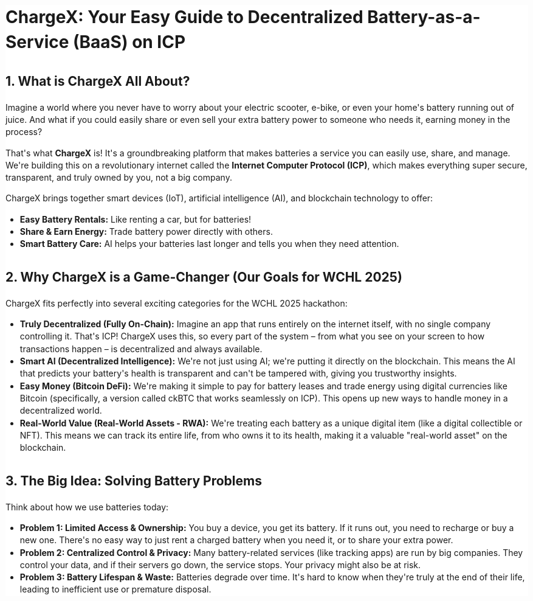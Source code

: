 # **ChargeX: Your Easy Guide to Decentralized Battery-as-a-Service (BaaS) on ICP**

## **1\. What is ChargeX All About?**

Imagine a world where you never have to worry about your electric scooter, e-bike, or even your home's battery running out of juice. And what if you could easily share or even sell your extra battery power to someone who needs it, earning money in the process?

That's what **ChargeX** is\! It's a groundbreaking platform that makes batteries a service you can easily use, share, and manage. We're building this on a revolutionary internet called the **Internet Computer Protocol (ICP)**, which makes everything super secure, transparent, and truly owned by you, not a big company.

ChargeX brings together smart devices (IoT), artificial intelligence (AI), and blockchain technology to offer:

* **Easy Battery Rentals:** Like renting a car, but for batteries\!  
* **Share & Earn Energy:** Trade battery power directly with others.  
* **Smart Battery Care:** AI helps your batteries last longer and tells you when they need attention.

## **2\. Why ChargeX is a Game-Changer (Our Goals for WCHL 2025\)**

ChargeX fits perfectly into several exciting categories for the WCHL 2025 hackathon:

* **Truly Decentralized (Fully On-Chain):** Imagine an app that runs entirely on the internet itself, with no single company controlling it. That's ICP\! ChargeX uses this, so every part of the system – from what you see on your screen to how transactions happen – is decentralized and always available.  
* **Smart AI (Decentralized Intelligence):** We're not just using AI; we're putting it directly on the blockchain. This means the AI that predicts your battery's health is transparent and can't be tampered with, giving you trustworthy insights.  
* **Easy Money (Bitcoin DeFi):** We're making it simple to pay for battery leases and trade energy using digital currencies like Bitcoin (specifically, a version called ckBTC that works seamlessly on ICP). This opens up new ways to handle money in a decentralized world.  
* **Real-World Value (Real-World Assets \- RWA):** We're treating each battery as a unique digital item (like a digital collectible or NFT). This means we can track its entire life, from who owns it to its health, making it a valuable "real-world asset" on the blockchain.

## **3\. The Big Idea: Solving Battery Problems**

Think about how we use batteries today:

* **Problem 1: Limited Access & Ownership:** You buy a device, you get its battery. If it runs out, you need to recharge or buy a new one. There's no easy way to just rent a charged battery when you need it, or to share your extra power.  
* **Problem 2: Centralized Control & Privacy:** Many battery-related services (like tracking apps) are run by big companies. They control your data, and if their servers go down, the service stops. Your privacy might also be at risk.  
* **Problem 3: Battery Lifespan & Waste:** Batteries degrade over time. It's hard to know when they're truly at the end of their life, leading to inefficient use or premature disposal.
